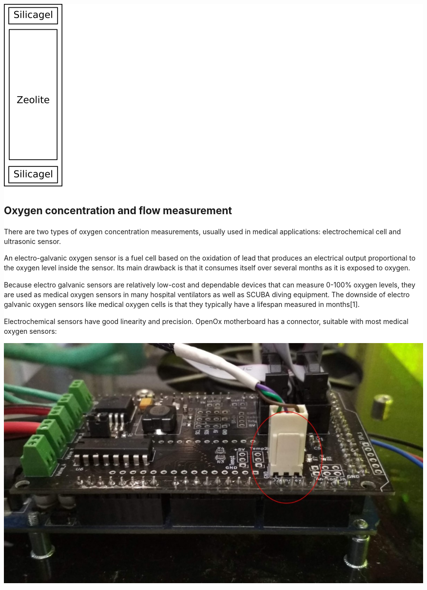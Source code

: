 ![](images/TubeLayers.png)

Oxygen concentration and flow measurement
---------------------------------------------------------------

There are two types of oxygen concentration measurements, usually used in medical applications: electrochemical cell and ultrasonic sensor.

An electro-galvanic oxygen sensor is a fuel cell based on the oxidation of lead that produces an electrical output proportional to the oxygen level inside the sensor. Its main drawback is that it consumes itself over several months as it is exposed to oxygen.

Because electro galvanic sensors are relatively low-cost and dependable devices that can measure 0-100% oxygen levels, they are used as medical oxygen sensors in many hospital ventilators as well as SCUBA diving equipment. The downside of electro galvanic oxygen sensors like medical oxygen cells is that they typically have a lifespan measured in months[1].

Electrochemical sensors have good linearity and precision. OpenOx motherboard has a connector, suitable with most medical oxygen sensors:

![](images/SensorConnectorOnPCB.jpg)

